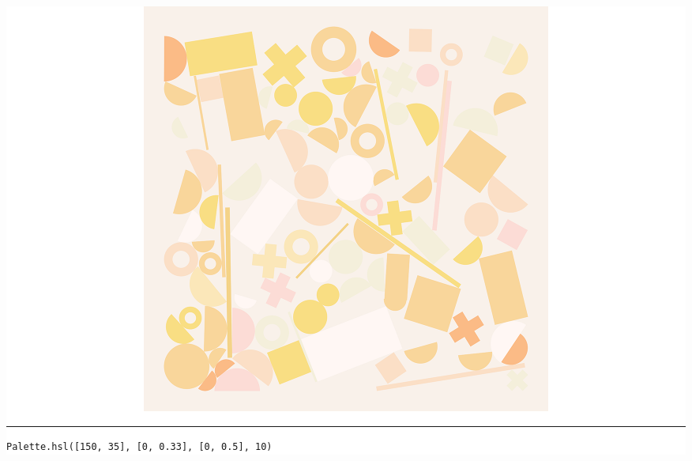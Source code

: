 <p align="center"><img width="512" src="examples/example-11.png"></p>

---

```
Palette.hsl([150, 35], [0, 0.33], [0, 0.5], 10)
```
